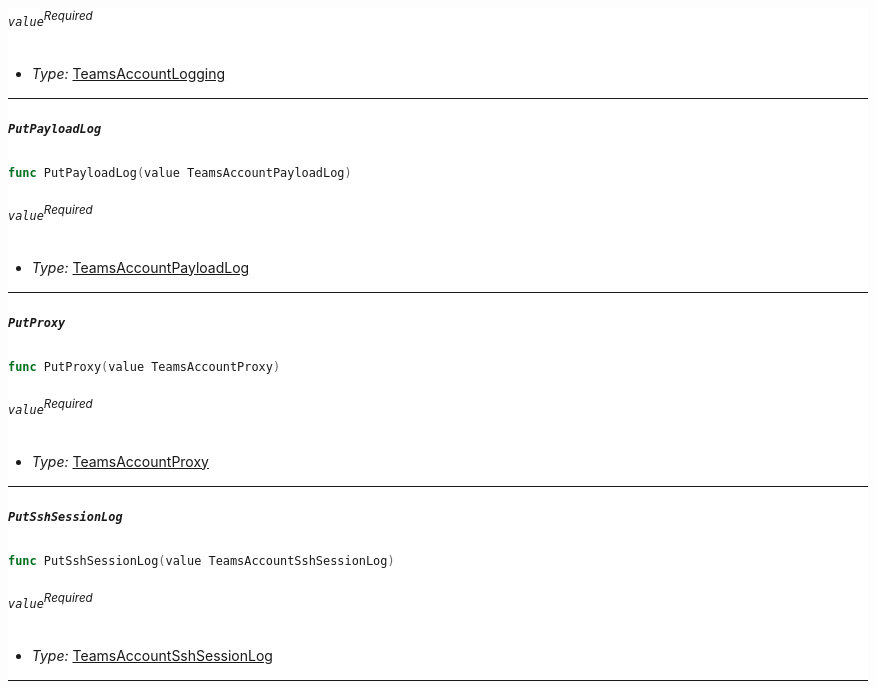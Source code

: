###### `value`<sup>Required</sup> <a name="value" id="@cdktf/provider-cloudflare.teamsAccount.TeamsAccount.putLogging.parameter.value"></a>

- *Type:* <a href="#@cdktf/provider-cloudflare.teamsAccount.TeamsAccountLogging">TeamsAccountLogging</a>

---

##### `PutPayloadLog` <a name="PutPayloadLog" id="@cdktf/provider-cloudflare.teamsAccount.TeamsAccount.putPayloadLog"></a>

```go
func PutPayloadLog(value TeamsAccountPayloadLog)
```

###### `value`<sup>Required</sup> <a name="value" id="@cdktf/provider-cloudflare.teamsAccount.TeamsAccount.putPayloadLog.parameter.value"></a>

- *Type:* <a href="#@cdktf/provider-cloudflare.teamsAccount.TeamsAccountPayloadLog">TeamsAccountPayloadLog</a>

---

##### `PutProxy` <a name="PutProxy" id="@cdktf/provider-cloudflare.teamsAccount.TeamsAccount.putProxy"></a>

```go
func PutProxy(value TeamsAccountProxy)
```

###### `value`<sup>Required</sup> <a name="value" id="@cdktf/provider-cloudflare.teamsAccount.TeamsAccount.putProxy.parameter.value"></a>

- *Type:* <a href="#@cdktf/provider-cloudflare.teamsAccount.TeamsAccountProxy">TeamsAccountProxy</a>

---

##### `PutSshSessionLog` <a name="PutSshSessionLog" id="@cdktf/provider-cloudflare.teamsAccount.TeamsAccount.putSshSessionLog"></a>

```go
func PutSshSessionLog(value TeamsAccountSshSessionLog)
```

###### `value`<sup>Required</sup> <a name="value" id="@cdktf/provider-cloudflare.teamsAccount.TeamsAccount.putSshSessionLog.parameter.value"></a>

- *Type:* <a href="#@cdktf/provider-cloudflare.teamsAccount.TeamsAccountSshSessionLog">TeamsAccountSshSessionLog</a>

---

